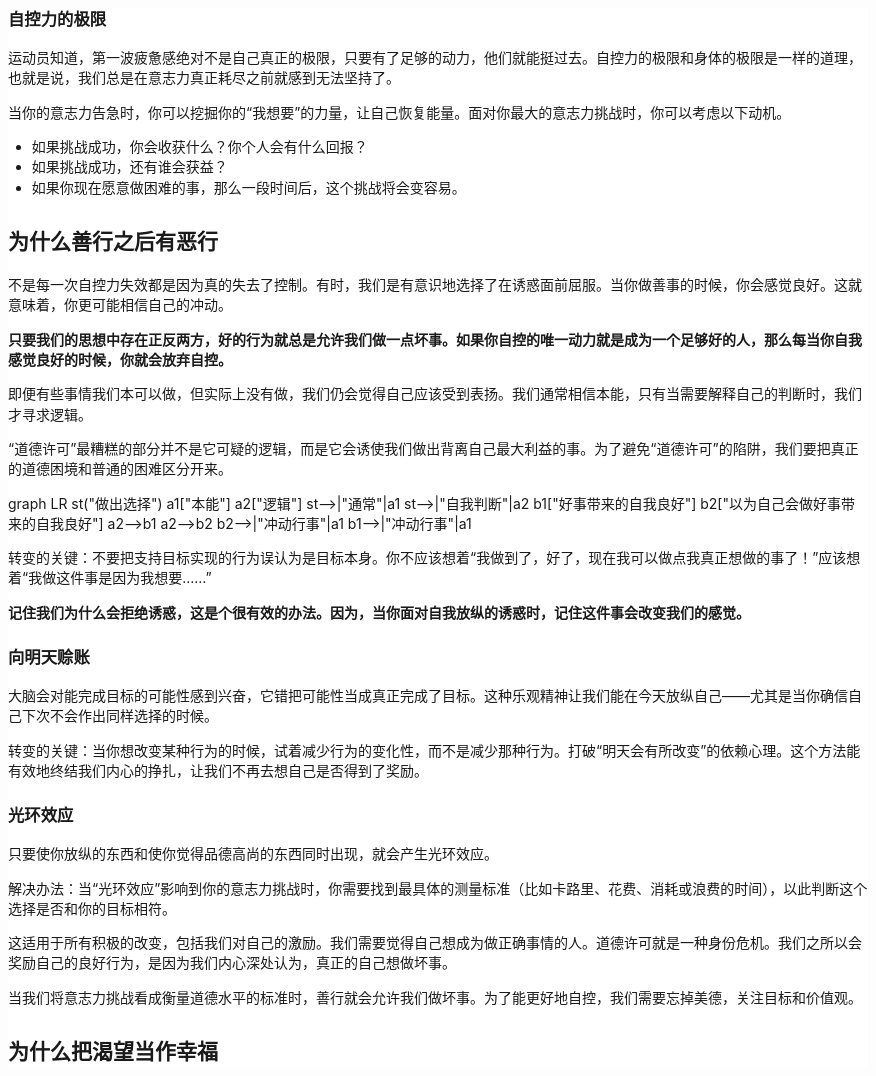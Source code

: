### 自控力的极限

运动员知道，第一波疲惫感绝对不是自己真正的极限，只要有了足够的动力，他们就能挺过去。自控力的极限和身体的极限是一样的道理，也就是说，我们总是在意志力真正耗尽之前就感到无法坚持了。

当你的意志力告急时，你可以挖掘你的“我想要”的力量，让自己恢复能量。面对你最大的意志力挑战时，你可以考虑以下动机。
* 如果挑战成功，你会收获什么？你个人会有什么回报？
* 如果挑战成功，还有谁会获益？
* 如果你现在愿意做困难的事，那么一段时间后，这个挑战将会变容易。

## 为什么善行之后有恶行

不是每一次自控力失效都是因为真的失去了控制。有时，我们是有意识地选择了在诱惑面前屈服。当你做善事的时候，你会感觉良好。这就意味着，你更可能相信自己的冲动。

**只要我们的思想中存在正反两方，好的行为就总是允许我们做一点坏事。如果你自控的唯一动力就是成为一个足够好的人，那么每当你自我感觉良好的时候，你就会放弃自控。**

即便有些事情我们本可以做，但实际上没有做，我们仍会觉得自己应该受到表扬。我们通常相信本能，只有当需要解释自己的判断时，我们才寻求逻辑。

“道德许可”最糟糕的部分并不是它可疑的逻辑，而是它会诱使我们做出背离自己最大利益的事。为了避免“道德许可”的陷阱，我们要把真正的道德困境和普通的困难区分开来。

<div class="mermaid">
graph LR
st("做出选择")
a1["本能"]
a2["逻辑"]
st-->|"通常"|a1
st-->|"自我判断"|a2
b1["好事带来的自我良好"]
b2["以为自己会做好事带来的自我良好"]
a2-->b1
a2-->b2
b2-->|"冲动行事"|a1
b1-->|"冲动行事"|a1
</div>

转变的关键：不要把支持目标实现的行为误认为是目标本身。你不应该想着“我做到了，好了，现在我可以做点我真正想做的事了！”应该想着“我做这件事是因为我想要……”

**记住我们为什么会拒绝诱惑，这是个很有效的办法。因为，当你面对自我放纵的诱惑时，记住这件事会改变我们的感觉。**

### 向明天赊账

大脑会对能完成目标的可能性感到兴奋，它错把可能性当成真正完成了目标。这种乐观精神让我们能在今天放纵自己——尤其是当你确信自己下次不会作出同样选择的时候。

转变的关键：当你想改变某种行为的时候，试着减少行为的变化性，而不是减少那种行为。打破“明天会有所改变”的依赖心理。这个方法能有效地终结我们内心的挣扎，让我们不再去想自己是否得到了奖励。

### 光环效应

只要使你放纵的东西和使你觉得品德高尚的东西同时出现，就会产生光环效应。

解决办法：当“光环效应”影响到你的意志力挑战时，你需要找到最具体的测量标准（比如卡路里、花费、消耗或浪费的时间），以此判断这个选择是否和你的目标相符。

这适用于所有积极的改变，包括我们对自己的激励。我们需要觉得自己想成为做正确事情的人。道德许可就是一种身份危机。我们之所以会奖励自己的良好行为，是因为我们内心深处认为，真正的自己想做坏事。


当我们将意志力挑战看成衡量道德水平的标准时，善行就会允许我们做坏事。为了能更好地自控，我们需要忘掉美德，关注目标和价值观。

## 为什么把渴望当作幸福
